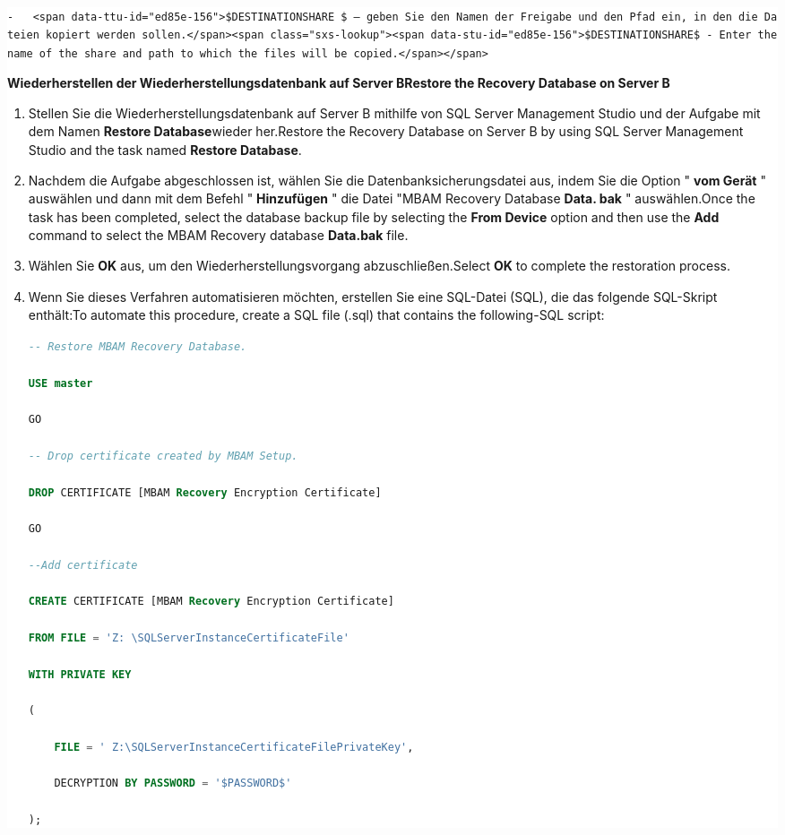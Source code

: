     -   <span data-ttu-id="ed85e-156">$DESTINATIONSHARE $ – geben Sie den Namen der Freigabe und den Pfad ein, in den die Dateien kopiert werden sollen.</span><span class="sxs-lookup"><span data-stu-id="ed85e-156">$DESTINATIONSHARE$ - Enter the name of the share and path to which the files will be copied.</span></span>



**<span data-ttu-id="ed85e-157">Wiederherstellen der Wiederherstellungsdatenbank auf Server B</span><span class="sxs-lookup"><span data-stu-id="ed85e-157">Restore the Recovery Database on Server B</span></span>**

1.  <span data-ttu-id="ed85e-158">Stellen Sie die Wiederherstellungsdatenbank auf Server B mithilfe von SQL Server Management Studio und der Aufgabe mit dem Namen **Restore Database**wieder her.</span><span class="sxs-lookup"><span data-stu-id="ed85e-158">Restore the Recovery Database on Server B by using SQL Server Management Studio and the task named **Restore Database**.</span></span>

2.  <span data-ttu-id="ed85e-159">Nachdem die Aufgabe abgeschlossen ist, wählen Sie die Datenbanksicherungsdatei aus, indem Sie die Option " **vom Gerät** " auswählen und dann mit dem Befehl " **Hinzufügen** " die Datei "MBAM Recovery Database **Data. bak** " auswählen.</span><span class="sxs-lookup"><span data-stu-id="ed85e-159">Once the task has been completed, select the database backup file by selecting the **From Device** option and then use the **Add** command to select the MBAM Recovery database **Data.bak** file.</span></span>

3.  <span data-ttu-id="ed85e-160">Wählen Sie **OK** aus, um den Wiederherstellungsvorgang abzuschließen.</span><span class="sxs-lookup"><span data-stu-id="ed85e-160">Select **OK** to complete the restoration process.</span></span>

4.  <span data-ttu-id="ed85e-161">Wenn Sie dieses Verfahren automatisieren möchten, erstellen Sie eine SQL-Datei (SQL), die das folgende SQL-Skript enthält:</span><span class="sxs-lookup"><span data-stu-id="ed85e-161">To automate this procedure, create a SQL file (.sql) that contains the following-SQL script:</span></span>

    ```sql
    -- Restore MBAM Recovery Database. 

    USE master

    GO

    -- Drop certificate created by MBAM Setup.

    DROP CERTIFICATE [MBAM Recovery Encryption Certificate]

    GO

    --Add certificate

    CREATE CERTIFICATE [MBAM Recovery Encryption Certificate]

    FROM FILE = 'Z: \SQLServerInstanceCertificateFile'

    WITH PRIVATE KEY

    (

        FILE = ' Z:\SQLServerInstanceCertificateFilePrivateKey',

        DECRYPTION BY PASSWORD = '$PASSWORD$'

    );
